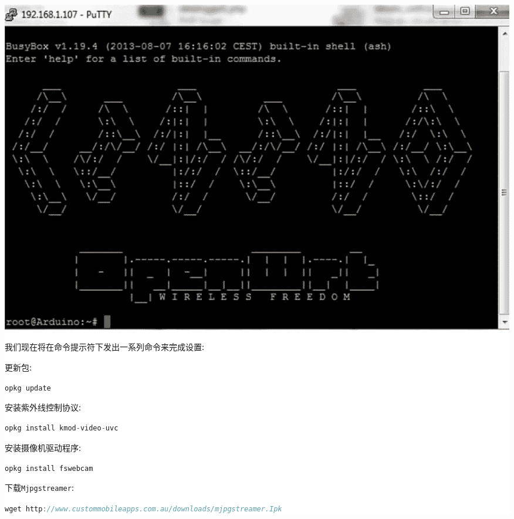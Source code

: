 ![Configuring Arduino YUN](img/B05170_05_12-1.jpg)

我们现在将在命令提示符下发出一系列命令来完成设置:

更新包:

```js
opkg update

```

安装紫外线控制协议:

```js
opkg install kmod-video-uvc

```

安装摄像机驱动程序:

```js
opkg install fswebcam

```

下载`Mjpgstreamer`:

```js
wget http://www.custommobileapps.com.au/downloads/mjpgstreamer.Ipk

```
